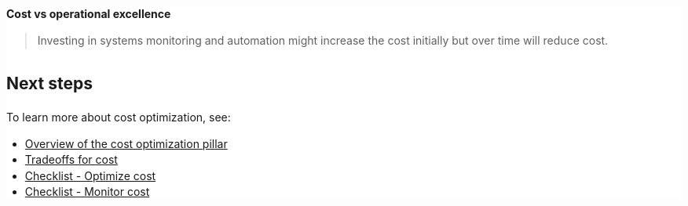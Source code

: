 **Cost vs operational excellence**
> Investing in systems monitoring and automation might increase the cost initially but over time will reduce cost.

## Next steps

To learn more about cost optimization, see:

* [Overview of the cost optimization pillar](/azure/architecture/framework/cost/overview)
* [Tradeoffs for cost](/azure/architecture/framework/cost/tradeoffs)
* [Checklist - Optimize cost](/azure/architecture/framework/cost/optimize-checklist)
* [Checklist - Monitor cost](/azure/architecture/framework/cost/monitor-checklist)

